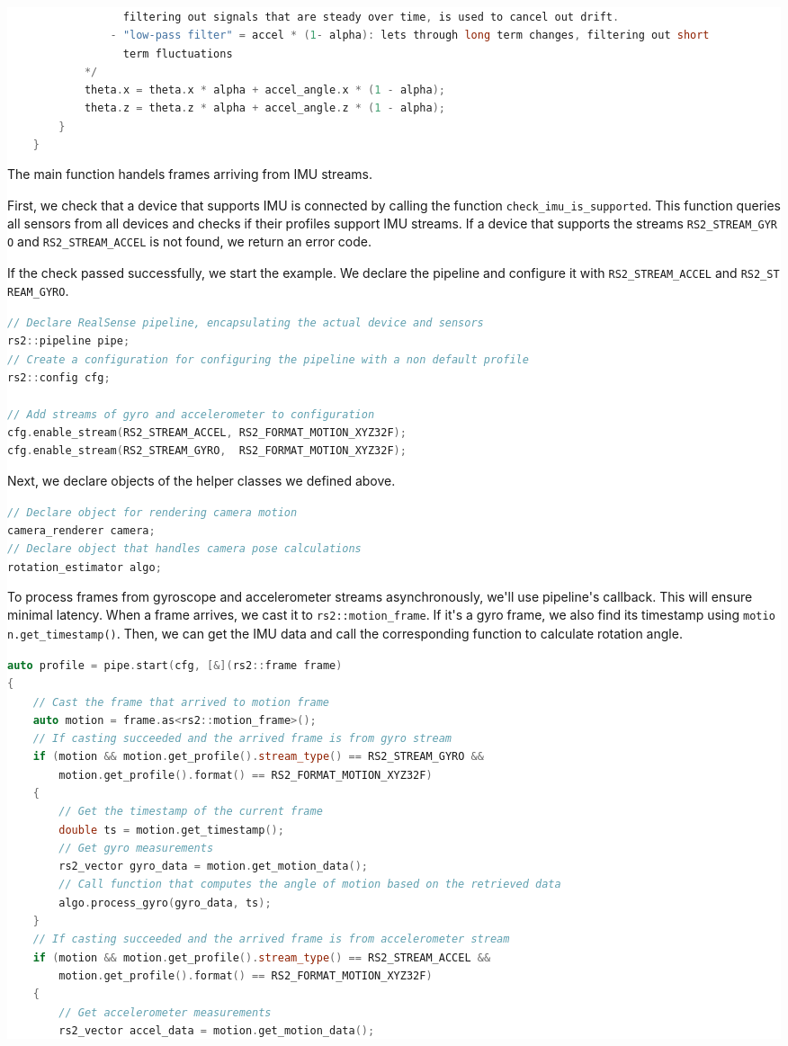 ```cpp
                  filtering out signals that are steady over time, is used to cancel out drift.
                - "low-pass filter" = accel * (1- alpha): lets through long term changes, filtering out short
                  term fluctuations 
            */
            theta.x = theta.x * alpha + accel_angle.x * (1 - alpha);
            theta.z = theta.z * alpha + accel_angle.z * (1 - alpha);
        }
    }
```


The main function handels frames arriving from IMU streams.

First, we check that a device that supports IMU is connected by calling the function `check_imu_is_supported`. This function queries all sensors from all devices and checks if their profiles support IMU streams. If a device that supports the streams `RS2_STREAM_GYRO` and `RS2_STREAM_ACCEL` is not found, we return an error code.

If the check passed successfully, we start the example. We declare the pipeline and configure it with `RS2_STREAM_ACCEL` and `RS2_STREAM_GYRO`.
```cpp
// Declare RealSense pipeline, encapsulating the actual device and sensors
rs2::pipeline pipe;
// Create a configuration for configuring the pipeline with a non default profile
rs2::config cfg;

// Add streams of gyro and accelerometer to configuration
cfg.enable_stream(RS2_STREAM_ACCEL, RS2_FORMAT_MOTION_XYZ32F);
cfg.enable_stream(RS2_STREAM_GYRO,  RS2_FORMAT_MOTION_XYZ32F);
```

Next, we declare objects of the helper classes we defined above.
```cpp
// Declare object for rendering camera motion
camera_renderer camera;
// Declare object that handles camera pose calculations
rotation_estimator algo;
```


To process frames from gyroscope and accelerometer streams asynchronously, we'll use pipeline's callback. This will ensure minimal latency. When a frame arrives, we cast it to `rs2::motion_frame`. If it's a gyro frame, we also find its timestamp using `motion.get_timestamp()`. Then, we can get the IMU data and call the corresponding function to calculate rotation angle.
```cpp
auto profile = pipe.start(cfg, [&](rs2::frame frame)
{
    // Cast the frame that arrived to motion frame
    auto motion = frame.as<rs2::motion_frame>();
    // If casting succeeded and the arrived frame is from gyro stream
    if (motion && motion.get_profile().stream_type() == RS2_STREAM_GYRO && 
    	motion.get_profile().format() == RS2_FORMAT_MOTION_XYZ32F)
    {
        // Get the timestamp of the current frame
        double ts = motion.get_timestamp();
        // Get gyro measurements
        rs2_vector gyro_data = motion.get_motion_data();
        // Call function that computes the angle of motion based on the retrieved data
        algo.process_gyro(gyro_data, ts);
    }
    // If casting succeeded and the arrived frame is from accelerometer stream
    if (motion && motion.get_profile().stream_type() == RS2_STREAM_ACCEL && 
    	motion.get_profile().format() == RS2_FORMAT_MOTION_XYZ32F)
    {
        // Get accelerometer measurements
        rs2_vector accel_data = motion.get_motion_data();
```
